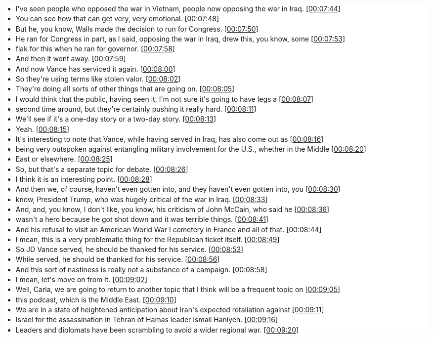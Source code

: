 *  I've seen people who opposed the war in Vietnam, people now opposing the war in Iraq. [[00:07:44](https://www.youtube.com/watch?v=sU8xGunp-zU&t=464.64s)]
*  You can see how that can get very, very emotional. [[00:07:48](https://www.youtube.com/watch?v=sU8xGunp-zU&t=468.24s)]
*  But he, you know, Walls made the decision to run for Congress. [[00:07:50](https://www.youtube.com/watch?v=sU8xGunp-zU&t=470.79999999999995s)]
*  He ran for Congress in part, as I said, opposing the war in Iraq, drew this, you know, some [[00:07:53](https://www.youtube.com/watch?v=sU8xGunp-zU&t=473.6s)]
*  flak for this when he ran for governor. [[00:07:58](https://www.youtube.com/watch?v=sU8xGunp-zU&t=478.32000000000005s)]
*  And then it went away. [[00:07:59](https://www.youtube.com/watch?v=sU8xGunp-zU&t=479.68s)]
*  And now Vance has serviced it again. [[00:08:00](https://www.youtube.com/watch?v=sU8xGunp-zU&t=480.64000000000004s)]
*  So they're using terms like stolen valor. [[00:08:02](https://www.youtube.com/watch?v=sU8xGunp-zU&t=482.64000000000004s)]
*  They're doing all sorts of other things that are going on. [[00:08:05](https://www.youtube.com/watch?v=sU8xGunp-zU&t=485.28000000000003s)]
*  I would think that the public, having seen it, I'm not sure it's going to have legs a [[00:08:07](https://www.youtube.com/watch?v=sU8xGunp-zU&t=487.12s)]
*  second time around, but they're certainly pushing it really hard. [[00:08:11](https://www.youtube.com/watch?v=sU8xGunp-zU&t=491.20000000000005s)]
*  We'll see if it's a one-day story or a two-day story. [[00:08:13](https://www.youtube.com/watch?v=sU8xGunp-zU&t=493.52000000000004s)]
*  Yeah. [[00:08:15](https://www.youtube.com/watch?v=sU8xGunp-zU&t=495.76000000000005s)]
*  It's interesting to note that Vance, while having served in Iraq, has also come out as [[00:08:16](https://www.youtube.com/watch?v=sU8xGunp-zU&t=496.0s)]
*  being very outspoken against entangling military involvement for the U.S., whether in the Middle [[00:08:20](https://www.youtube.com/watch?v=sU8xGunp-zU&t=500.48s)]
*  East or elsewhere. [[00:08:25](https://www.youtube.com/watch?v=sU8xGunp-zU&t=505.28000000000003s)]
*  So, but that's a separate topic for debate. [[00:08:26](https://www.youtube.com/watch?v=sU8xGunp-zU&t=506.0s)]
*  I think it is an interesting point. [[00:08:28](https://www.youtube.com/watch?v=sU8xGunp-zU&t=508.72s)]
*  And then we, of course, haven't even gotten into, and they haven't even gotten into, you [[00:08:30](https://www.youtube.com/watch?v=sU8xGunp-zU&t=510.08000000000004s)]
*  know, President Trump, who was hugely critical of the war in Iraq. [[00:08:33](https://www.youtube.com/watch?v=sU8xGunp-zU&t=513.28s)]
*  And, and, you know, I don't like, you know, his criticism of John McCain, who said he [[00:08:36](https://www.youtube.com/watch?v=sU8xGunp-zU&t=516.08s)]
*  wasn't a hero because he got shot down and it was terrible things. [[00:08:41](https://www.youtube.com/watch?v=sU8xGunp-zU&t=521.28s)]
*  And his refusal to visit an American World War I cemetery in France and all of that. [[00:08:44](https://www.youtube.com/watch?v=sU8xGunp-zU&t=524.5600000000001s)]
*  I mean, this is a very problematic thing for the Republican ticket itself. [[00:08:49](https://www.youtube.com/watch?v=sU8xGunp-zU&t=529.6s)]
*  So JD Vance served, he should be thanked for his service. [[00:08:53](https://www.youtube.com/watch?v=sU8xGunp-zU&t=533.6s)]
*  While served, he should be thanked for his service. [[00:08:56](https://www.youtube.com/watch?v=sU8xGunp-zU&t=536.88s)]
*  And this sort of nastiness is really not a substance of a campaign. [[00:08:58](https://www.youtube.com/watch?v=sU8xGunp-zU&t=538.96s)]
*  I mean, let's move on from it. [[00:09:02](https://www.youtube.com/watch?v=sU8xGunp-zU&t=542.88s)]
*  Well, Carla, we are going to return to another topic that I think will be a frequent topic on [[00:09:05](https://www.youtube.com/watch?v=sU8xGunp-zU&t=545.2s)]
*  this podcast, which is the Middle East. [[00:09:10](https://www.youtube.com/watch?v=sU8xGunp-zU&t=550.08s)]
*  We are in a state of heightened anticipation about Iran's expected retaliation against [[00:09:11](https://www.youtube.com/watch?v=sU8xGunp-zU&t=551.9200000000001s)]
*  Israel for the assassination in Tehran of Hamas leader Ismail Haniyeh. [[00:09:16](https://www.youtube.com/watch?v=sU8xGunp-zU&t=556.96s)]
*  Leaders and diplomats have been scrambling to avoid a wider regional war. [[00:09:20](https://www.youtube.com/watch?v=sU8xGunp-zU&t=560.88s)]
